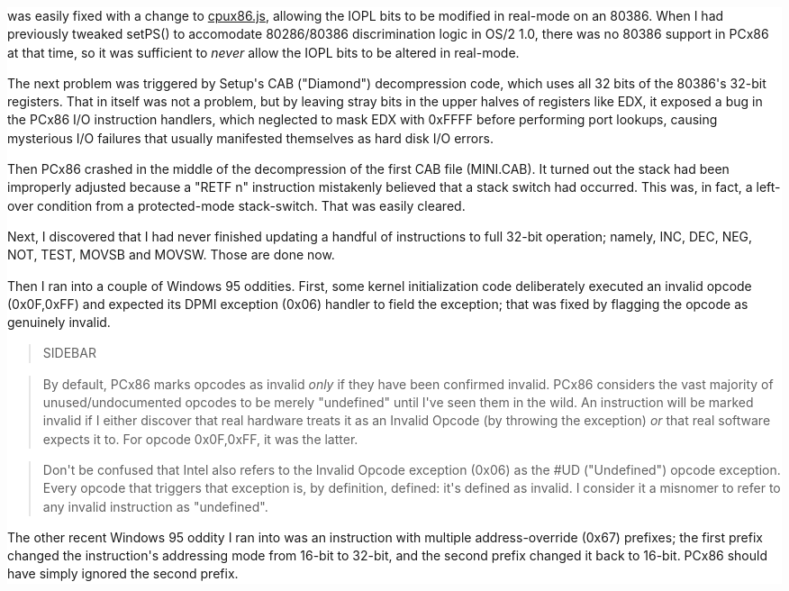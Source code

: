 was easily fixed with a change to [cpux86.js](/machines/pcx86/lib/cpux86.js), allowing the IOPL bits to be
modified in real-mode on an 80386.  When I had previously tweaked setPS() to accomodate 80286/80386 discrimination
logic in OS/2 1.0, there was no 80386 support in PCx86 at that time, so it was sufficient to *never* allow the
IOPL bits to be altered in real-mode.

The next problem was triggered by Setup's CAB ("Diamond") decompression code, which uses all 32 bits
of the 80386's 32-bit registers.  That in itself was not a problem, but by leaving stray bits in the upper halves of
registers like EDX, it exposed a bug in the PCx86 I/O instruction handlers, which neglected to mask EDX with 0xFFFF before
performing port lookups, causing mysterious I/O failures that usually manifested themselves as hard disk I/O errors.

Then PCx86 crashed in the middle of the decompression of the first CAB file (MINI.CAB).  It turned out the stack
had been improperly adjusted because a "RETF n" instruction mistakenly believed that a stack switch had occurred.
This was, in fact, a left-over condition from a protected-mode stack-switch.  That was easily cleared.

Next, I discovered that I had never finished updating a handful of instructions to full 32-bit operation;
namely, INC, DEC, NEG, NOT, TEST, MOVSB and MOVSW.  Those are done now.

Then I ran into a couple of Windows 95 oddities.  First, some kernel initialization code deliberately
executed an invalid opcode (0x0F,0xFF) and expected its DPMI exception (0x06) handler to field the exception; that was
fixed by flagging the opcode as genuinely invalid.

> SIDEBAR

> By default, PCx86 marks opcodes as invalid *only* if they have been confirmed invalid.  PCx86 considers the vast
majority of unused/undocumented opcodes to be merely "undefined" until I've seen them in the wild.  An instruction will
be marked invalid if I either discover that real hardware treats it as an Invalid Opcode (by throwing the exception)
*or* that real software expects it to.  For opcode 0x0F,0xFF, it was the latter.

> Don't be confused that Intel also refers to the Invalid Opcode exception (0x06) as the #UD ("Undefined")
opcode exception.  Every opcode that triggers that exception is, by definition, defined: it's defined as invalid.
I consider it a misnomer to refer to any invalid instruction as "undefined".

The other recent Windows 95 oddity I ran into was an instruction with multiple address-override (0x67) prefixes; the
first prefix changed the instruction's addressing mode from 16-bit to 32-bit, and the second prefix changed it back to
16-bit.  PCx86 should have simply ignored the second prefix.
